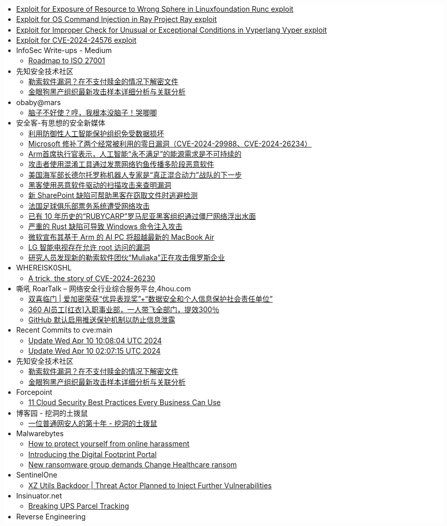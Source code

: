   - [Exploit for Exposure of Resource to Wrong Sphere in Linuxfoundation Runc exploit](https://sploitus.com/exploit?id=0F75EC1E-03F0-5580-ABF4-6E736C3445F2&utm_source=rss&utm_medium=rss)
  - [Exploit for OS Command Injection in Ray Project Ray exploit](https://sploitus.com/exploit?id=C5A24F72-9670-5A8E-8952-CB933D61EE2C&utm_source=rss&utm_medium=rss)
  - [Exploit for Improper Check for Unusual or Exceptional Conditions in Vyperlang Vyper exploit](https://sploitus.com/exploit?id=EDE4B87A-0055-5436-98C4-519A18D25AEC&utm_source=rss&utm_medium=rss)
  - [Exploit for CVE-2024-24576 exploit](https://sploitus.com/exploit?id=AFCA9542-3D25-5B72-95FA-4B604011B652&utm_source=rss&utm_medium=rss)
- InfoSec Write-ups - Medium
  - [Roadmap to ISO 27001](https://infosecwriteups.com/roadmap-to-iso-27001-8a94188e9ec5?source=rss----7b722bfd1b8d---4)
- 先知安全技术社区
  - [勒索软件漏洞？在不支付赎金的情况下解密文件](https://xz.aliyun.com/t/14273)
  - [金眼狗黑产组织最新攻击样本详细分析与关联分析](https://xz.aliyun.com/t/14272)
- obaby@mars
  - [脑子不好使？哼，我根本没脑子！哭唧唧](https://h4ck.org.cn/2024/04/16187)
- 安全客-有思想的安全新媒体
  - [利用防御性人工智能保护组织免受数据损坏](https://www.anquanke.com/post/id/295482)
  - [Microsoft 修补了两个经常被利用的零日漏洞（CVE-2024-29988、CVE-2024-26234）](https://www.anquanke.com/post/id/295480)
  - [Arm首席执行官表示，人工智能“永不满足”的能源需求是不可持续的](https://www.anquanke.com/post/id/295471)
  - [攻击者使用混淆工具通过发票网络钓鱼传播多阶段恶意软件](https://www.anquanke.com/post/id/295475)
  - [美国海军部长德尔托罗称机器人专家是“真正混合动力”战队的下一步](https://www.anquanke.com/post/id/295472)
  - [黑客使用恶意软件驱动的扫描攻击来查明漏洞](https://www.anquanke.com/post/id/295466)
  - [新 SharePoint 缺陷可帮助黑客在窃取文件时逃避检测](https://www.anquanke.com/post/id/295467)
  - [法国足球俱乐部票务系统遭受网络攻击](https://www.anquanke.com/post/id/295455)
  - [已有 10 年历史的“RUBYCARP”罗马尼亚黑客组织通过僵尸网络浮出水面](https://www.anquanke.com/post/id/295461)
  - [严重的 Rust 缺陷可导致 Windows 命令注入攻击](https://www.anquanke.com/post/id/295458)
  - [微软宣布其基于 Arm 的 AI PC 将超越最新的 MacBook Air](https://www.anquanke.com/post/id/295446)
  - [LG 智能电视存在允许 root 访问的漏洞](https://www.anquanke.com/post/id/295449)
  - [研究人员发现新的勒索软件团伙“Muliaka”正在攻击俄罗斯企业](https://www.anquanke.com/post/id/295445)
- WHEREISK0SHL
  - [A trick, the story of CVE-2024-26230](http://whereisk0shl.top/post/a-trick-the-story-of-cve-2024-26230)
- 嘶吼 RoarTalk – 网络安全行业综合服务平台,4hou.com
  - [双喜临门 | 爱加密荣获“优异表现奖”+“数据安全和个人信息保护社会责任单位”](https://www.4hou.com/posts/2qyM)
  - [360 AI员工[红衣]入职事业部，一人带飞全部门，提效300％](https://www.4hou.com/posts/4vA7)
  - [GitHub 默认启用推送保护机制以防止信息泄露](https://www.4hou.com/posts/NKz8)
- Recent Commits to cve:main
  - [Update Wed Apr 10 10:08:04 UTC 2024](https://github.com/trickest/cve/commit/93128b8bdb64b443c097135d078c8faac8c3ad0f)
  - [Update Wed Apr 10 02:07:15 UTC 2024](https://github.com/trickest/cve/commit/04e6883827d2961b3440bf11f44fbb45b82b2916)
- 先知安全技术社区
  - [勒索软件漏洞？在不支付赎金的情况下解密文件](https://xz.aliyun.com/t/14273)
  - [金眼狗黑产组织最新攻击样本详细分析与关联分析](https://xz.aliyun.com/t/14272)
- Forcepoint
  - [11 Cloud Security Best Practices Every Business Can Use](https://www.forcepoint.com/blog/insights/cloud-security-best-practices)
- 博客园 - 挖洞的土拨鼠
  - [一位普通网安人的第十年 - 挖洞的土拨鼠](https://www.cnblogs.com/KevinGeorge/p/18127728)
- Malwarebytes
  - [How to protect yourself from online harassment](https://www.malwarebytes.com/blog/cybercrime/2024/04/how-to-protect-yourself-from-online-harassment)
  - [Introducing the Digital Footprint Portal](https://www.malwarebytes.com/blog/cybercrime/2024/04/introducing-the-digital-footprint-portal)
  - [New ransomware group demands Change Healthcare ransom](https://www.malwarebytes.com/blog/threats/2024/04/new-ransomware-group-demands-change-healthcare-ransom)
- SentinelOne
  - [XZ Utils Backdoor | Threat Actor Planned to Inject Further Vulnerabilities](https://www.sentinelone.com/blog/xz-utils-backdoor-threat-actor-planned-to-inject-further-vulnerabilities/)
- Insinuator.net
  - [Breaking UPS Parcel Tracking](https://insinuator.net/2024/04/breaking-ups-parcel-tracking/)
- Reverse Engineering